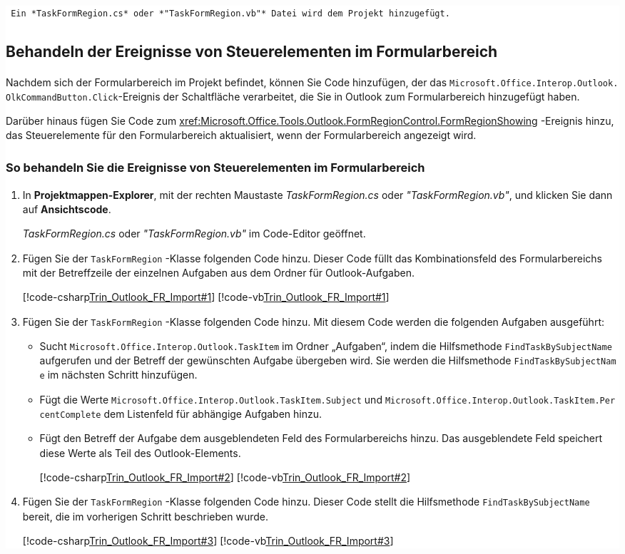      Ein *TaskFormRegion.cs* oder *"TaskFormRegion.vb"* Datei wird dem Projekt hinzugefügt.

## <a name="handle-the-events-of-controls-on-the-form-region"></a>Behandeln der Ereignisse von Steuerelementen im Formularbereich
 Nachdem sich der Formularbereich im Projekt befindet, können Sie Code hinzufügen, der das `Microsoft.Office.Interop.Outlook.OlkCommandButton.Click`-Ereignis der Schaltfläche verarbeitet, die Sie in Outlook zum Formularbereich hinzugefügt haben.

 Darüber hinaus fügen Sie Code zum <xref:Microsoft.Office.Tools.Outlook.FormRegionControl.FormRegionShowing> -Ereignis hinzu, das Steuerelemente für den Formularbereich aktualisiert, wenn der Formularbereich angezeigt wird.

### <a name="to-handle-the-events-of-controls-on-the-form-region"></a>So behandeln Sie die Ereignisse von Steuerelementen im Formularbereich

1. In **Projektmappen-Explorer**, mit der rechten Maustaste *TaskFormRegion.cs* oder *"TaskFormRegion.vb"*, und klicken Sie dann auf **Ansichtscode**.

    *TaskFormRegion.cs* oder *"TaskFormRegion.vb"* im Code-Editor geöffnet.

2. Fügen Sie der `TaskFormRegion` -Klasse folgenden Code hinzu. Dieser Code füllt das Kombinationsfeld des Formularbereichs mit der Betreffzeile der einzelnen Aufgaben aus dem Ordner für Outlook-Aufgaben.

    [!code-csharp[Trin_Outlook_FR_Import#1](../vsto/codesnippet/CSharp/Trin_Outlook_FR_Import/TaskFormRegion.cs#1)]
    [!code-vb[Trin_Outlook_FR_Import#1](../vsto/codesnippet/VisualBasic/Trin_Outlook_FR_Import_O12/TaskFormRegion.vb#1)]

3. Fügen Sie der `TaskFormRegion` -Klasse folgenden Code hinzu. Mit diesem Code werden die folgenden Aufgaben ausgeführt:

   - Sucht `Microsoft.Office.Interop.Outlook.TaskItem` im Ordner „Aufgaben“, indem die Hilfsmethode `FindTaskBySubjectName` aufgerufen und der Betreff der gewünschten Aufgabe übergeben wird. Sie werden die Hilfsmethode `FindTaskBySubjectName` im nächsten Schritt hinzufügen.

   - Fügt die Werte `Microsoft.Office.Interop.Outlook.TaskItem.Subject` und `Microsoft.Office.Interop.Outlook.TaskItem.PercentComplete` dem Listenfeld für abhängige Aufgaben hinzu.

   - Fügt den Betreff der Aufgabe dem ausgeblendeten Feld des Formularbereichs hinzu. Das ausgeblendete Feld speichert diese Werte als Teil des Outlook-Elements.

     [!code-csharp[Trin_Outlook_FR_Import#2](../vsto/codesnippet/CSharp/Trin_Outlook_FR_Import/TaskFormRegion.cs#2)]
     [!code-vb[Trin_Outlook_FR_Import#2](../vsto/codesnippet/VisualBasic/Trin_Outlook_FR_Import_O12/TaskFormRegion.vb#2)]

4. Fügen Sie der `TaskFormRegion` -Klasse folgenden Code hinzu. Dieser Code stellt die Hilfsmethode `FindTaskBySubjectName` bereit, die im vorherigen Schritt beschrieben wurde.

    [!code-csharp[Trin_Outlook_FR_Import#3](../vsto/codesnippet/CSharp/Trin_Outlook_FR_Import/TaskFormRegion.cs#3)]
    [!code-vb[Trin_Outlook_FR_Import#3](../vsto/codesnippet/VisualBasic/Trin_Outlook_FR_Import_O12/TaskFormRegion.vb#3)]
